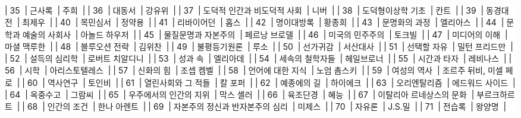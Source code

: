 | 35     | 근사록                  | 주희             |
| 36     | 대동서                  | 강유위            |
| 37     | 도덕적 인간과 비도덕적 사회      | 니버             |
| 38     | 도덕형이상학 기초            | 칸트             |
| 39     | 동경대전                 | 최제우            |
| 40     | 목민심서                 | 정약용            |
| 41     | 리바이어던                | 홉스             |
| 42     | 명이대방록                | 황종희            |
| 43     | 문명화의 과정              | 엘리아스           |
| 44     | 문학과 예술의 사회사          | 아놀드 하우저        |
| 45     | 물질문명과 자본주의           | 페르낭 브로델        |
| 46     | 미국의 민주주의             | 토크빌            |
| 47     | 미디어의 이해              | 마셜 맥루한         |
| 48     | 블루오션 전략              | 김위찬            |
| 49     | 불평등기원론               | 루소             |
| 50     | 선가귀감                 | 서산대사           |
| 51     | 선택할 자유               | 밀턴 프리드만        |
| 52     | 설득의 심리학              | 로버트 치알디니       |
| 53     | 성과 속                 | 엘리아데           |
| 54     | 세속의 철학자들             | 헤일브로너          |
| 55     | 시간과 타자               | 레비나스           |
| 56     | 시학                   | 아리스토텔레스        |
| 57     | 신화의 힘                | 조셉 켐벨          |
| 58     | 언어에 대한 지식            | 노엄 촘스키         |
| 59     | 여성의 역사               | 조르주 뒤비, 미셀 페로  |
| 60     | 역사연구                 | 토인비            |
| 61     | 열린사회와 그 적들           | 칼 포퍼           |
| 62     | 예종에의 길               | 하이에크           |
| 63     | 오리엔탈리즘               | 에드워드 사이드       |
| 64     | 옥중수고                 | 그람씨            |
| 65     | 우주에서의 인간의 지위         | 막스 셸러          |
| 66     | 육조단경                 | 혜능             |
| 67     | 이탈리아 르네상스의 문화        | 부르크하르트         |
| 68     | 인간의 조건               | 한나 아렌트         |
| 69     | 자본주의 정신과 반자본주의 심리    | 미제스            |
| 70     | 자유론                  | J.S.밀          |
| 71     | 전습록                  | 왕양명            |